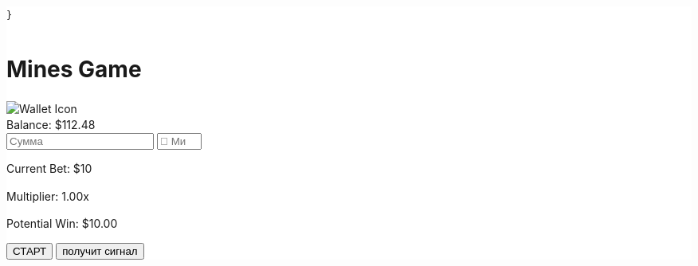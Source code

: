     }
  </style>
</head>
<body>
  <h1>Mines Game</h1>
  <div id="user-info"></div>
  <div id="balance-container">
    <img src="https://cdn-icons-png.flaticon.com/512/891/891462.png" alt="Wallet Icon">
    <div id="balance">Balance: $<span id="balance-amount">112.48</span></div>
  </div>
  <div id="bet-container">
    <input type="number" id="bet-input" placeholder="Сумма" min="1" />
    <input type="number" id="bomb-count-input" placeholder="🔮 Минаҳои афсонавӣ..." min="1" max="24" />
  </div>
  <div id="info">
    <p>Current Bet: $<span id="bet">10</span></p>
    <p>Multiplier: <span id="multiplier">1.00</span>x</p>
    <p>Potential Win: $<span id="potential">10.00</span></p>
  </div>
  <div class="grid" id="grid"></div>
  <button class="action-btn" onclick="startGame()">СТАРТ</button>
  <button class="action-btn" onclick="collectWinnings()">получит сигнал</button>

  <script>
    const gridEl = document.getElementById('grid');
    const betEl = document.getElementById('bet');
    const multiplierEl = document.getElementById('multiplier');
    const potentialEl = document.getElementById('potential');
    const balanceEl = document.getElementById('balance-amount');
    const betInputEl = document.getElementById('bet-input');
    const bombCountEl = document.getElementById('bomb-count-input');
    const userInfoEl = document.getElementById('user-info');

    const user = window.Telegram.WebApp.initDataUnsafe.user;
    if (user) {
      userInfoEl.textContent = `👤 ${user.first_name || ''} ${user.last_name || ''} (@${user.username || ''}, ID: ${user.id})`;
    }

    let balance = 112.48;
    let bet = 10;
    let multiplier = 1;
    let bombs = 5;
    let revealed = 0;
    let bombIndexes = [];
    let gameOver = true;
    let gameStarted = false;

    function generateGrid() {
      gridEl.innerHTML = '';
      for (let i = 0; i < 25; i++) {
        const cell = document.createElement('div');
        cell.classList.add('cell');
        cell.dataset.index = i;
        if (gameStarted) cell.classList.add('shadowed');
        cell.addEventListener('click', () => {
          if (gameStarted) revealCell(cell, i);
        });
        gridEl.appendChild(cell);
      }
    }
